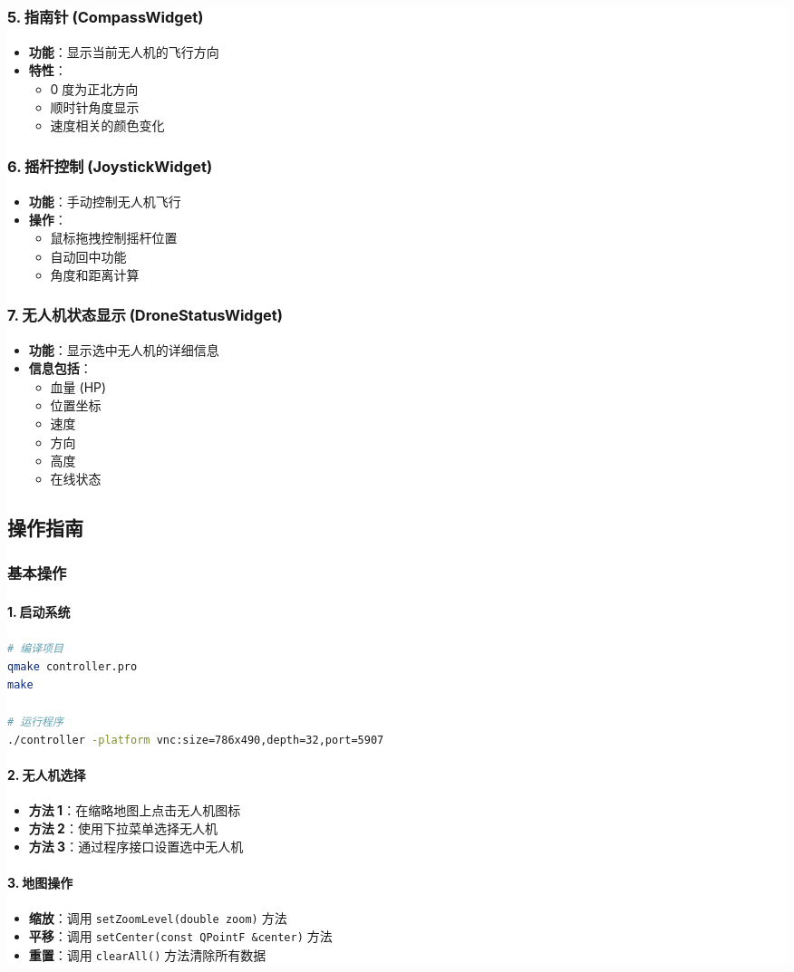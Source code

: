 ### 5. 指南针 (CompassWidget)

- **功能**：显示当前无人机的飞行方向
- **特性**：
  - 0 度为正北方向
  - 顺时针角度显示
  - 速度相关的颜色变化

### 6. 摇杆控制 (JoystickWidget)

- **功能**：手动控制无人机飞行
- **操作**：
  - 鼠标拖拽控制摇杆位置
  - 自动回中功能
  - 角度和距离计算

### 7. 无人机状态显示 (DroneStatusWidget)

- **功能**：显示选中无人机的详细信息
- **信息包括**：
  - 血量 (HP)
  - 位置坐标
  - 速度
  - 方向
  - 高度
  - 在线状态

## 操作指南

### 基本操作

#### 1. 启动系统

```bash
# 编译项目
qmake controller.pro
make

# 运行程序
./controller -platform vnc:size=786x490,depth=32,port=5907
```

#### 2. 无人机选择

- **方法 1**：在缩略地图上点击无人机图标
- **方法 2**：使用下拉菜单选择无人机
- **方法 3**：通过程序接口设置选中无人机

#### 3. 地图操作

- **缩放**：调用 `setZoomLevel(double zoom)` 方法
- **平移**：调用 `setCenter(const QPointF &center)` 方法
- **重置**：调用 `clearAll()` 方法清除所有数据

